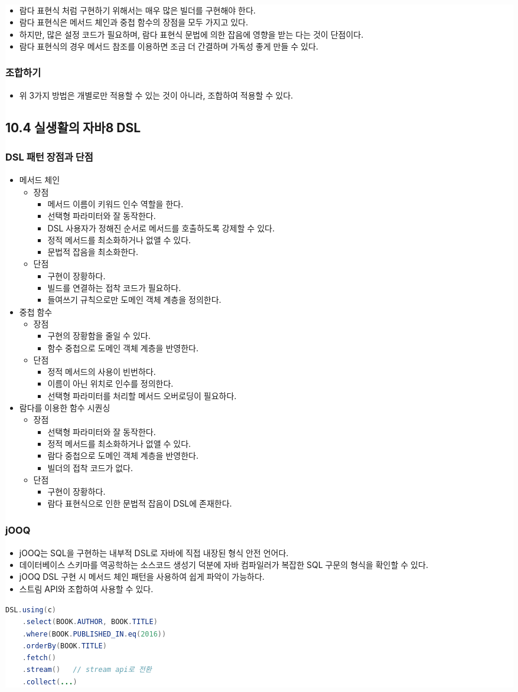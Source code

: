 - 람다 표현식 처럼 구현하기 위해서는 매우 많은 빌더를 구현해야 한다.
- 람다 표현식은 메서드 체인과 중첩 함수의 장점을 모두 가지고 있다.
- 하지만, 많은 설정 코드가 필요하며, 람다 표현식 문법에 의한 잡음에 영향을 받는 다는 것이 단점이다.
- 람다 표현식의 경우 메서드 참조를 이용하면 조금 더 간결하며 가독성 좋게 만들 수 있다.

### 조합하기

- 위 3가지 방법은 개별로만 적용할 수 있는 것이 아니라, 조합하여 적용할 수 있다.

## 10.4 실생활의 자바8 DSL

### DSL 패턴 장점과 단점

- 메서드 체인
  - 장점
    - 메서드 이름이 키워드 인수 역할을 한다.
    - 선택형 파라미터와 잘 동작한다.
    - DSL 사용자가 정해진 순서로 메서드를 호출하도록 강제할 수 있다.
    - 정적 메서드를 최소화하거나 없앨 수 있다.
    - 문법적 잡음을 최소화한다.
  - 단점
    - 구현이 장황하다.
    - 빌드를 연결하는 접착 코드가 필요하다.
    - 들여쓰기 규칙으로만 도메인 객체 계층을 정의한다.
- 중첩 함수
  - 장점
    - 구현의 장황함을 줄일 수 있다.
    - 함수 중첩으로 도메인 객체 계층을 반영한다.
  - 단점
    - 정적 메서드의 사용이 빈번하다.
    - 이름이 아닌 위치로 인수를 정의한다.
    - 선택형 파라미터를 처리할 메서드 오버로딩이 필요하다.
- 람다를 이용한 함수 시퀀싱
  - 장점
    - 선택형 파라미터와 잘 동작한다.
    - 정적 메서드를 최소화하거나 없앨 수 있다.
    - 람다 중첩으로 도메인 객체 계층을 반영한다.
    - 빌더의 접착 코드가 없다.
  - 단점
    - 구현이 장황하다.
    - 람다 표현식으로 인한 문법적 잡음이 DSL에 존재한다.

### jOOQ

- jOOQ는 SQL을 구현하는 내부적 DSL로 자바에 직접 내장된 형식 안전 언어다.
- 데이터베이스 스키마를 역공학하는 소스코드 생성기 덕분에 자바 컴파일러가 복잡한 SQL 구문의 형식을 확인할 수 있다.
- jOOQ DSL 구현 시 메서드 체인 패턴을 사용하여 쉽게 파악이 가능하다.
- 스트림 API와 조합하여 사용할 수 있다.


```java
DSL.using(c)
    .select(BOOK.AUTHOR, BOOK.TITLE)
    .where(BOOK.PUBLISHED_IN.eq(2016))
    .orderBy(BOOK.TITLE)
    .fetch()
    .stream()   // stream api로 전환
    .collect(...)
```
